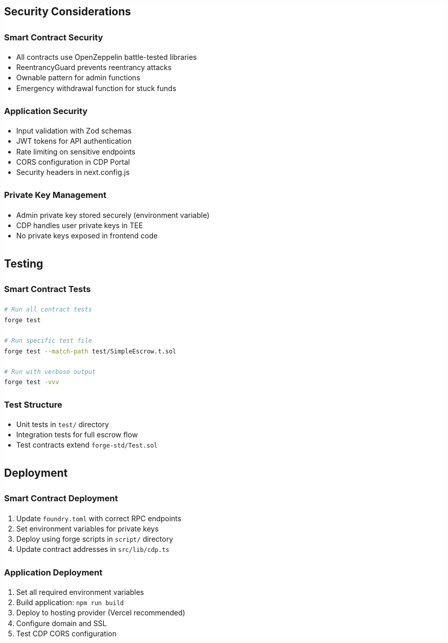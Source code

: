 ## Security Considerations

### Smart Contract Security
- All contracts use OpenZeppelin battle-tested libraries
- ReentrancyGuard prevents reentrancy attacks
- Ownable pattern for admin functions
- Emergency withdrawal function for stuck funds

### Application Security
- Input validation with Zod schemas
- JWT tokens for API authentication
- Rate limiting on sensitive endpoints
- CORS configuration in CDP Portal
- Security headers in next.config.js

### Private Key Management
- Admin private key stored securely (environment variable)
- CDP handles user private keys in TEE
- No private keys exposed in frontend code

## Testing

### Smart Contract Tests
```bash
# Run all contract tests
forge test

# Run specific test file
forge test --match-path test/SimpleEscrow.t.sol

# Run with verbose output
forge test -vvv
```

### Test Structure
- Unit tests in `test/` directory
- Integration tests for full escrow flow
- Test contracts extend `forge-std/Test.sol`

## Deployment

### Smart Contract Deployment
1. Update `foundry.toml` with correct RPC endpoints
2. Set environment variables for private keys
3. Deploy using forge scripts in `script/` directory
4. Update contract addresses in `src/lib/cdp.ts`

### Application Deployment
1. Set all required environment variables
2. Build application: `npm run build`
3. Deploy to hosting provider (Vercel recommended)
4. Configure domain and SSL
5. Test CDP CORS configuration

